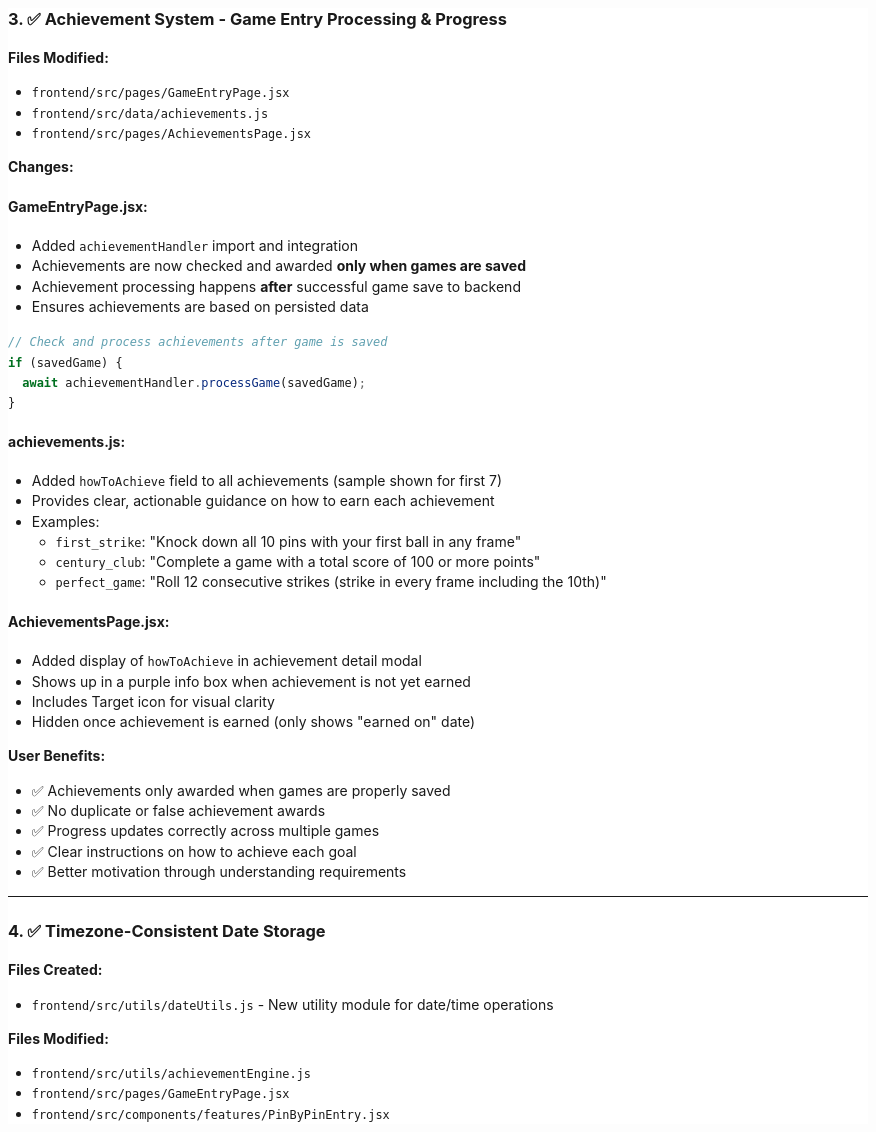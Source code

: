 ### 3. ✅ Achievement System - Game Entry Processing & Progress

**Files Modified:**
- `frontend/src/pages/GameEntryPage.jsx`
- `frontend/src/data/achievements.js`
- `frontend/src/pages/AchievementsPage.jsx`

**Changes:**

#### GameEntryPage.jsx:
- Added `achievementHandler` import and integration
- Achievements are now checked and awarded **only when games are saved**
- Achievement processing happens **after** successful game save to backend
- Ensures achievements are based on persisted data

```javascript
// Check and process achievements after game is saved
if (savedGame) {
  await achievementHandler.processGame(savedGame);
}
```

#### achievements.js:
- Added `howToAchieve` field to all achievements (sample shown for first 7)
- Provides clear, actionable guidance on how to earn each achievement
- Examples:
  - `first_strike`: "Knock down all 10 pins with your first ball in any frame"
  - `century_club`: "Complete a game with a total score of 100 or more points"
  - `perfect_game`: "Roll 12 consecutive strikes (strike in every frame including the 10th)"

#### AchievementsPage.jsx:
- Added display of `howToAchieve` in achievement detail modal
- Shows up in a purple info box when achievement is not yet earned
- Includes Target icon for visual clarity
- Hidden once achievement is earned (only shows "earned on" date)

**User Benefits:**
- ✅ Achievements only awarded when games are properly saved
- ✅ No duplicate or false achievement awards
- ✅ Progress updates correctly across multiple games
- ✅ Clear instructions on how to achieve each goal
- ✅ Better motivation through understanding requirements

---

### 4. ✅ Timezone-Consistent Date Storage

**Files Created:**
- `frontend/src/utils/dateUtils.js` - New utility module for date/time operations

**Files Modified:**
- `frontend/src/utils/achievementEngine.js`
- `frontend/src/pages/GameEntryPage.jsx`
- `frontend/src/components/features/PinByPinEntry.jsx`
